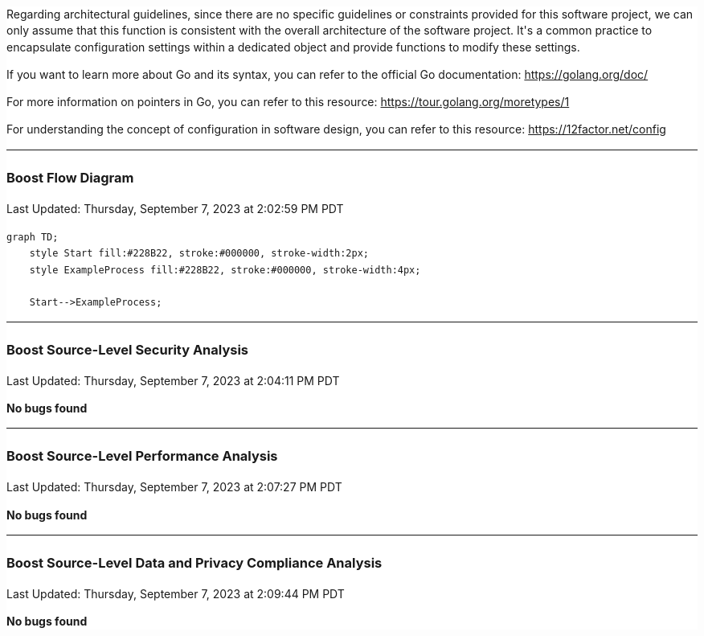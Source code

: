 Regarding architectural guidelines, since there are no specific guidelines or constraints provided for this software project, we can only assume that this function is consistent with the overall architecture of the software project. It's a common practice to encapsulate configuration settings within a dedicated object and provide functions to modify these settings.

If you want to learn more about Go and its syntax, you can refer to the official Go documentation: https://golang.org/doc/ 

For more information on pointers in Go, you can refer to this resource: https://tour.golang.org/moretypes/1 

For understanding the concept of configuration in software design, you can refer to this resource: https://12factor.net/config



---

### Boost Flow Diagram

Last Updated: Thursday, September 7, 2023 at 2:02:59 PM PDT

```mermaid
graph TD;
    style Start fill:#228B22, stroke:#000000, stroke-width:2px;
    style ExampleProcess fill:#228B22, stroke:#000000, stroke-width:4px;

    Start-->ExampleProcess;
```



---

### Boost Source-Level Security Analysis

Last Updated: Thursday, September 7, 2023 at 2:04:11 PM PDT

**No bugs found**



---

### Boost Source-Level Performance Analysis

Last Updated: Thursday, September 7, 2023 at 2:07:27 PM PDT

**No bugs found**



---

### Boost Source-Level Data and Privacy Compliance Analysis

Last Updated: Thursday, September 7, 2023 at 2:09:44 PM PDT

**No bugs found**
